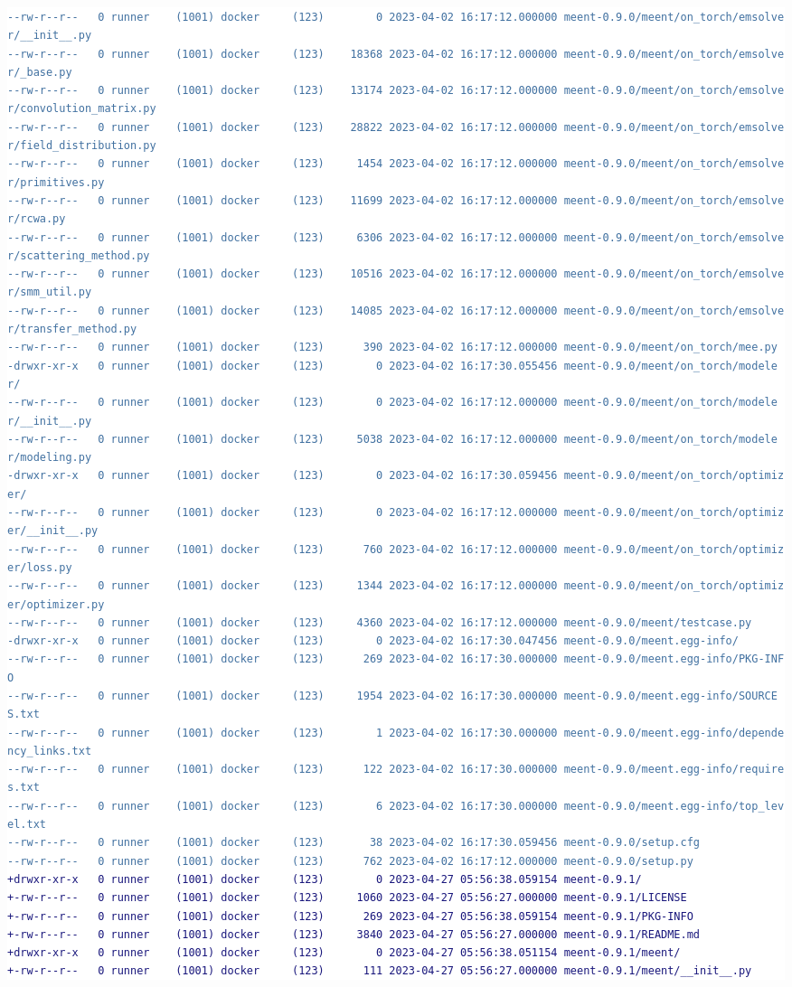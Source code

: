 ```diff
--rw-r--r--   0 runner    (1001) docker     (123)        0 2023-04-02 16:17:12.000000 meent-0.9.0/meent/on_torch/emsolver/__init__.py
--rw-r--r--   0 runner    (1001) docker     (123)    18368 2023-04-02 16:17:12.000000 meent-0.9.0/meent/on_torch/emsolver/_base.py
--rw-r--r--   0 runner    (1001) docker     (123)    13174 2023-04-02 16:17:12.000000 meent-0.9.0/meent/on_torch/emsolver/convolution_matrix.py
--rw-r--r--   0 runner    (1001) docker     (123)    28822 2023-04-02 16:17:12.000000 meent-0.9.0/meent/on_torch/emsolver/field_distribution.py
--rw-r--r--   0 runner    (1001) docker     (123)     1454 2023-04-02 16:17:12.000000 meent-0.9.0/meent/on_torch/emsolver/primitives.py
--rw-r--r--   0 runner    (1001) docker     (123)    11699 2023-04-02 16:17:12.000000 meent-0.9.0/meent/on_torch/emsolver/rcwa.py
--rw-r--r--   0 runner    (1001) docker     (123)     6306 2023-04-02 16:17:12.000000 meent-0.9.0/meent/on_torch/emsolver/scattering_method.py
--rw-r--r--   0 runner    (1001) docker     (123)    10516 2023-04-02 16:17:12.000000 meent-0.9.0/meent/on_torch/emsolver/smm_util.py
--rw-r--r--   0 runner    (1001) docker     (123)    14085 2023-04-02 16:17:12.000000 meent-0.9.0/meent/on_torch/emsolver/transfer_method.py
--rw-r--r--   0 runner    (1001) docker     (123)      390 2023-04-02 16:17:12.000000 meent-0.9.0/meent/on_torch/mee.py
-drwxr-xr-x   0 runner    (1001) docker     (123)        0 2023-04-02 16:17:30.055456 meent-0.9.0/meent/on_torch/modeler/
--rw-r--r--   0 runner    (1001) docker     (123)        0 2023-04-02 16:17:12.000000 meent-0.9.0/meent/on_torch/modeler/__init__.py
--rw-r--r--   0 runner    (1001) docker     (123)     5038 2023-04-02 16:17:12.000000 meent-0.9.0/meent/on_torch/modeler/modeling.py
-drwxr-xr-x   0 runner    (1001) docker     (123)        0 2023-04-02 16:17:30.059456 meent-0.9.0/meent/on_torch/optimizer/
--rw-r--r--   0 runner    (1001) docker     (123)        0 2023-04-02 16:17:12.000000 meent-0.9.0/meent/on_torch/optimizer/__init__.py
--rw-r--r--   0 runner    (1001) docker     (123)      760 2023-04-02 16:17:12.000000 meent-0.9.0/meent/on_torch/optimizer/loss.py
--rw-r--r--   0 runner    (1001) docker     (123)     1344 2023-04-02 16:17:12.000000 meent-0.9.0/meent/on_torch/optimizer/optimizer.py
--rw-r--r--   0 runner    (1001) docker     (123)     4360 2023-04-02 16:17:12.000000 meent-0.9.0/meent/testcase.py
-drwxr-xr-x   0 runner    (1001) docker     (123)        0 2023-04-02 16:17:30.047456 meent-0.9.0/meent.egg-info/
--rw-r--r--   0 runner    (1001) docker     (123)      269 2023-04-02 16:17:30.000000 meent-0.9.0/meent.egg-info/PKG-INFO
--rw-r--r--   0 runner    (1001) docker     (123)     1954 2023-04-02 16:17:30.000000 meent-0.9.0/meent.egg-info/SOURCES.txt
--rw-r--r--   0 runner    (1001) docker     (123)        1 2023-04-02 16:17:30.000000 meent-0.9.0/meent.egg-info/dependency_links.txt
--rw-r--r--   0 runner    (1001) docker     (123)      122 2023-04-02 16:17:30.000000 meent-0.9.0/meent.egg-info/requires.txt
--rw-r--r--   0 runner    (1001) docker     (123)        6 2023-04-02 16:17:30.000000 meent-0.9.0/meent.egg-info/top_level.txt
--rw-r--r--   0 runner    (1001) docker     (123)       38 2023-04-02 16:17:30.059456 meent-0.9.0/setup.cfg
--rw-r--r--   0 runner    (1001) docker     (123)      762 2023-04-02 16:17:12.000000 meent-0.9.0/setup.py
+drwxr-xr-x   0 runner    (1001) docker     (123)        0 2023-04-27 05:56:38.059154 meent-0.9.1/
+-rw-r--r--   0 runner    (1001) docker     (123)     1060 2023-04-27 05:56:27.000000 meent-0.9.1/LICENSE
+-rw-r--r--   0 runner    (1001) docker     (123)      269 2023-04-27 05:56:38.059154 meent-0.9.1/PKG-INFO
+-rw-r--r--   0 runner    (1001) docker     (123)     3840 2023-04-27 05:56:27.000000 meent-0.9.1/README.md
+drwxr-xr-x   0 runner    (1001) docker     (123)        0 2023-04-27 05:56:38.051154 meent-0.9.1/meent/
+-rw-r--r--   0 runner    (1001) docker     (123)      111 2023-04-27 05:56:27.000000 meent-0.9.1/meent/__init__.py
```